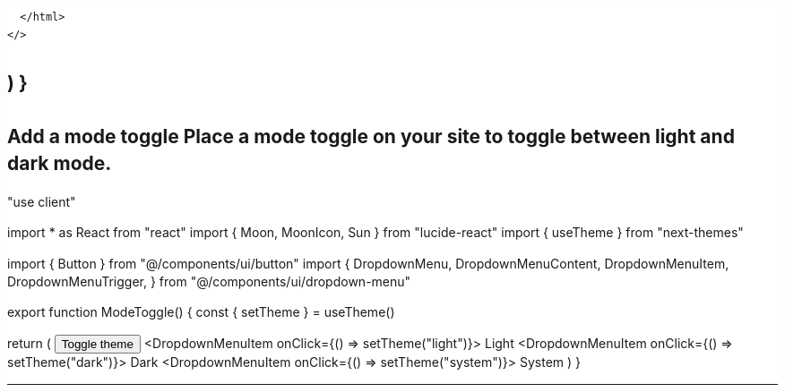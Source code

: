       </html>
    </>
  )
}
----------------------------------------------------------------

Add a mode toggle
Place a mode toggle on your site to toggle between light and dark mode.
------------------------------------------------------------------------
"use client"

import * as React from "react"
import { Moon, MoonIcon, Sun } from "lucide-react"
import { useTheme } from "next-themes"

import { Button } from "@/components/ui/button"
import {
  DropdownMenu,
  DropdownMenuContent,
  DropdownMenuItem,
  DropdownMenuTrigger,
} from "@/components/ui/dropdown-menu"

export function ModeToggle() {
  const { setTheme } = useTheme()

  return (
    <DropdownMenu>
      <DropdownMenuTrigger asChild>
        <Button variant="outline" size="icon">
          <Sun className="h-[1.2rem] w-[1.2rem] rotate-0 scale-100 transition-all dark:-rotate-90 dark:scale-0" />
          <Moon className="absolute h-[1.2rem] w-[1.2rem] rotate-90 scale-0 transition-all dark:rotate-0 dark:scale-100" />
          <span className="sr-only">Toggle theme</span>
        </Button>
      </DropdownMenuTrigger>
      <DropdownMenuContent align="end">
        <DropdownMenuItem onClick={() => setTheme("light")}>
          Light
        </DropdownMenuItem>
        <DropdownMenuItem onClick={() => setTheme("dark")}>
          Dark
        </DropdownMenuItem>
        <DropdownMenuItem onClick={() => setTheme("system")}>
          System
        </DropdownMenuItem>
      </DropdownMenuContent>
    </DropdownMenu>
  )
}

---------------------------------------------------------------------

